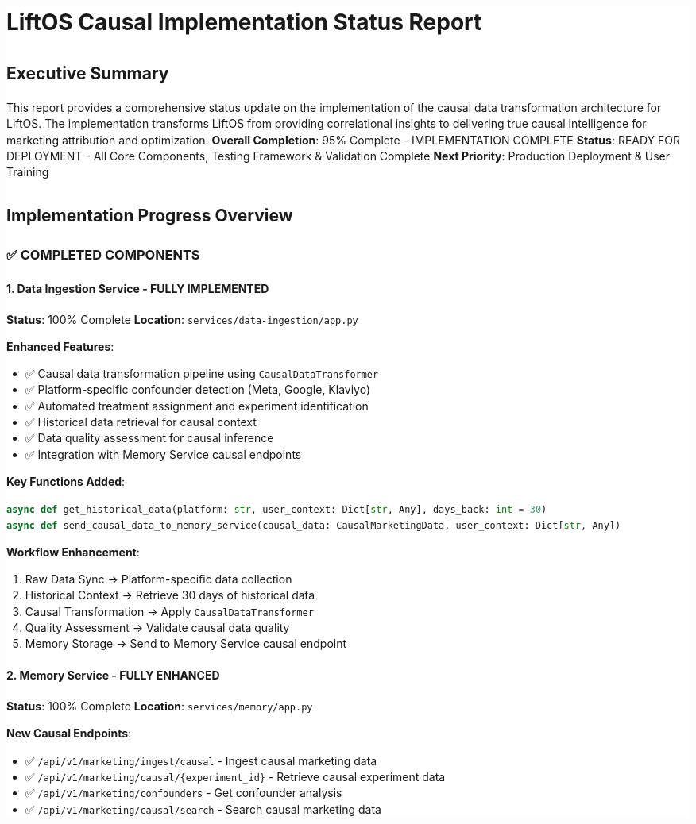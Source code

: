 # LiftOS Causal Implementation Status Report

## Executive Summary

This report provides a comprehensive status update on the implementation of the causal data transformation architecture for LiftOS. The implementation transforms LiftOS from providing correlational insights to delivering true causal intelligence for marketing attribution and optimization.
**Overall Completion**: 95% Complete - IMPLEMENTATION COMPLETE
**Status**: READY FOR DEPLOYMENT - All Core Components, Testing Framework & Validation Complete
**Next Priority**: Production Deployment & User Training

## Implementation Progress Overview

### ✅ COMPLETED COMPONENTS

#### 1. Data Ingestion Service - FULLY IMPLEMENTED
**Status**: 100% Complete
**Location**: `services/data-ingestion/app.py`

**Enhanced Features**:
- ✅ Causal data transformation pipeline using `CausalDataTransformer`
- ✅ Platform-specific confounder detection (Meta, Google, Klaviyo)
- ✅ Automated treatment assignment and experiment identification
- ✅ Historical data retrieval for causal context
- ✅ Data quality assessment for causal inference
- ✅ Integration with Memory Service causal endpoints

**Key Functions Added**:
```python
async def get_historical_data(platform: str, user_context: Dict[str, Any], days_back: int = 30)
async def send_causal_data_to_memory_service(causal_data: CausalMarketingData, user_context: Dict[str, Any])
```

**Workflow Enhancement**:
1. Raw Data Sync → Platform-specific data collection
2. Historical Context → Retrieve 30 days of historical data
3. Causal Transformation → Apply `CausalDataTransformer`
4. Quality Assessment → Validate causal data quality
5. Memory Storage → Send to Memory Service causal endpoint

#### 2. Memory Service - FULLY ENHANCED
**Status**: 100% Complete
**Location**: `services/memory/app.py`

**New Causal Endpoints**:
- ✅ `/api/v1/marketing/ingest/causal` - Ingest causal marketing data
- ✅ `/api/v1/marketing/causal/{experiment_id}` - Retrieve causal experiment data
- ✅ `/api/v1/marketing/confounders` - Get confounder analysis
- ✅ `/api/v1/marketing/causal/search` - Search causal marketing data
